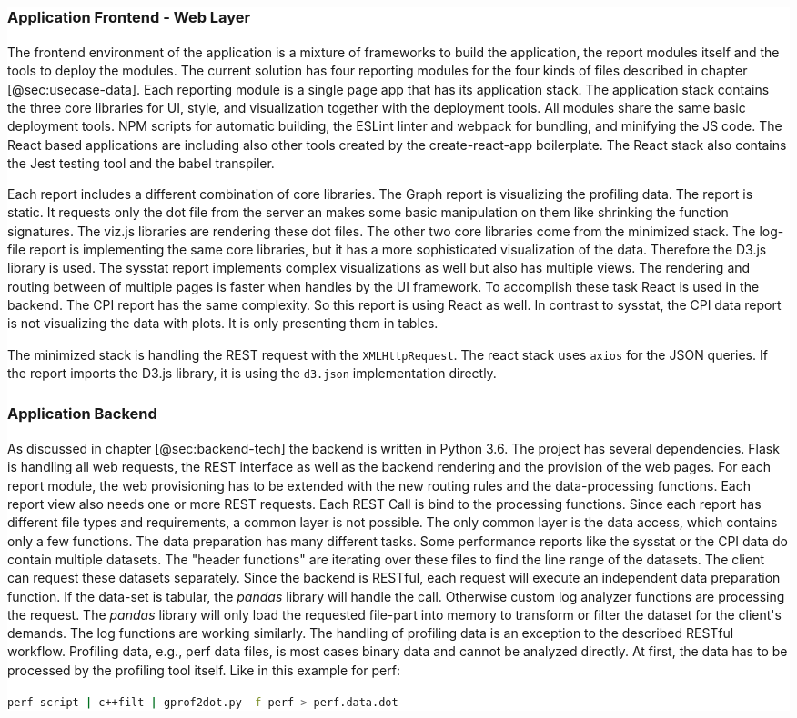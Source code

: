 ### Application Frontend - Web Layer

The frontend environment of the application is a mixture of frameworks to build the application, the report modules itself and the tools to deploy the modules. The current solution has four reporting modules for the four kinds of files described in chapter [@sec:usecase-data].
Each reporting module is a single page app that has its application stack. The application stack contains the three core libraries for UI, style, and visualization together with the deployment tools. All modules share the same basic deployment tools. NPM scripts for automatic building, the ESLint linter and webpack for bundling, and minifying the JS code. The React based applications are including also other tools created by the create-react-app boilerplate. The React stack also contains the Jest testing tool and the babel transpiler.

Each report includes a different combination of core libraries. The Graph report is visualizing the profiling data. The report is static. It requests only the dot file from the server an makes some basic manipulation on them like shrinking the function signatures. The viz.js libraries are rendering these dot files. The other two core libraries come from the minimized stack. The log-file report is implementing the same core libraries, but it has a more sophisticated visualization of the data. Therefore the D3.js library is used. The sysstat report implements complex visualizations as well but also has multiple views. The rendering and routing between of multiple pages is faster when handles by the UI framework. To accomplish these task React is used in the backend. The CPI report has the same complexity. So this report is using React as well. In contrast to sysstat, the CPI data report is not visualizing the data with plots. It is only presenting them in tables.

The minimized stack is handling the REST request with the ```XMLHttpRequest```. The react stack uses ```axios``` for the JSON queries. If the report imports the D3.js library, it is using the  ```d3.json``` implementation directly.

### Application Backend





As discussed in chapter [@sec:backend-tech] the backend is written in Python 3.6. The project has several dependencies. 
Flask is handling all web requests, the REST interface as well as the backend rendering and the provision of the web pages. For each report module, the web provisioning has to be extended with the new routing rules and the data-processing functions. Each report view also needs one or more REST requests. Each REST Call is bind to the processing functions. 
Since each report has different file types and requirements, a common layer is not possible. The only common layer is the data access, which contains only a few functions.
The data preparation has many different tasks. Some performance reports like the sysstat or the CPI data do contain multiple datasets. The "header functions" are iterating over these files to find the line range of the datasets. The client can request these datasets separately. Since the backend is RESTful, each request will execute an independent data preparation function. If the data-set is tabular, the *pandas* library will handle the call. Otherwise custom log analyzer functions are processing the request. The *pandas* library will only load the requested file-part into memory to transform or filter the dataset for the client's demands. The log functions are working similarly.
The handling of profiling data is an exception to the described RESTful workflow. Profiling data, e.g., perf data files, is most cases binary data and cannot be analyzed directly. At first, the data has to be processed by the profiling tool itself. Like in this example for perf:  

```sh
perf script | c++filt | gprof2dot.py -f perf > perf.data.dot
```
